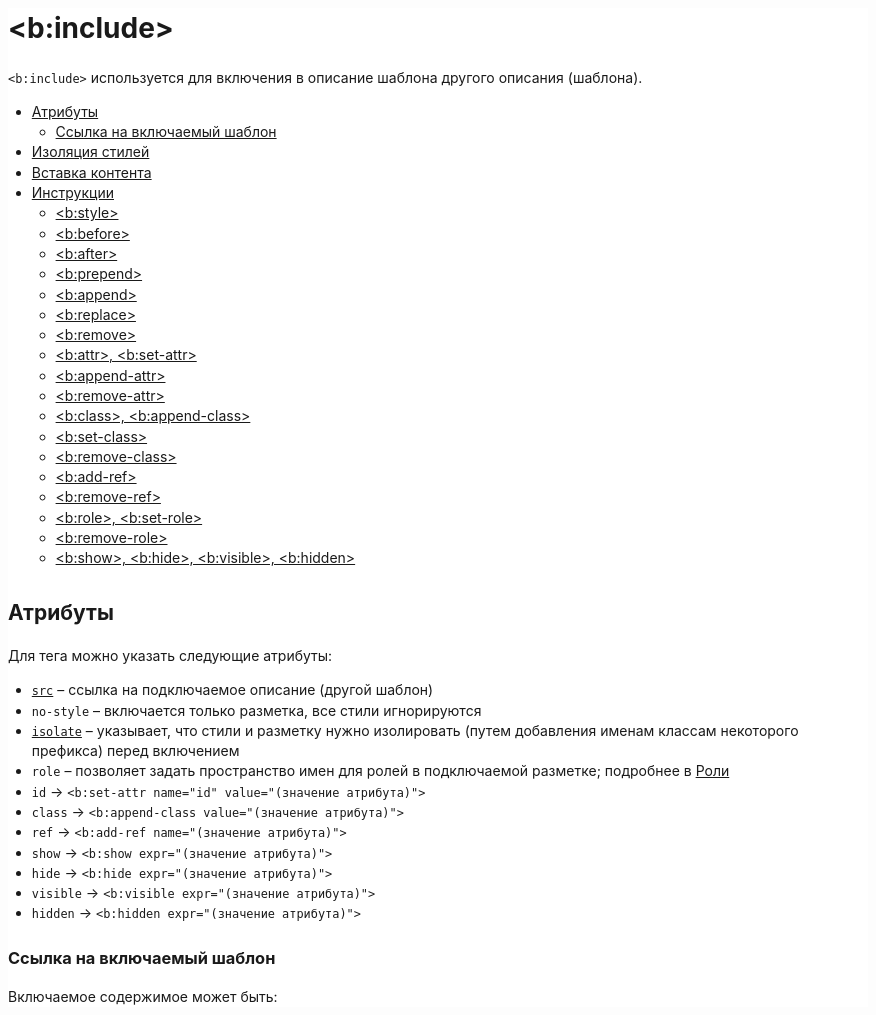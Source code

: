 # &lt;b:include&gt;

`<b:include>` используется для включения в описание шаблона другого описания (шаблона).



- [Атрибуты](#Атрибуты)
  - [Ссылка на включаемый шаблон](#Ссылка-на-включаемый-шаблон)
- [Изоляция стилей](#Изоляция-стилей)
- [Вставка контента](#Вставка-контента)
- [Инструкции](#Инструкции)
  - [&lt;b:style>](#bstyle)
  - [&lt;b:before>](#bbefore)
  - [&lt;b:after>](#bafter)
  - [&lt;b:prepend>](#bprepend)
  - [&lt;b:append>](#bappend)
  - [&lt;b:replace>](#breplace)
  - [&lt;b:remove>](#bremove)
  - [&lt;b:attr>, &lt;b:set-attr>](#battr-bset-attr)
  - [&lt;b:append-attr>](#bappend-attr)
  - [&lt;b:remove-attr>](#bremove-attr)
  - [&lt;b:class>, &lt;b:append-class>](#bclass-bappend-class)
  - [&lt;b:set-class>](#bset-class)
  - [&lt;b:remove-class>](#bremove-class)
  - [&lt;b:add-ref>](#badd-ref)
  - [&lt;b:remove-ref>](#bremove-ref)
  - [&lt;b:role>, &lt;b:set-role>](#brole-bset-role)
  - [&lt;b:remove-role>](#bremove-role)
  - [&lt;b:show>, &lt;b:hide>, &lt;b:visible>, &lt;b:hidden>](#bshow-bhide-bvisible-bhidden)



## Атрибуты

Для тега можно указать следующие атрибуты:

- [`src`](#Ссылка-на-включаемый-шаблон) – ссылка на подключаемое описание (другой шаблон)
- `no-style` – включается только разметка, все стили игнорируются
- [`isolate`](#Изоляция-стилей) – указывает, что стили и разметку нужно изолировать (путем добавления именам классам некоторого префикса) перед включением
- `role` – позволяет задать пространство имен для ролей в подключаемой разметке; подробнее в [Роли](role.md)
- `id` → `<b:set-attr name="id" value="(значение атрибута)">`
- `class` → `<b:append-class value="(значение атрибута)">`
- `ref` → `<b:add-ref name="(значение атрибута)">`
- `show` → `<b:show expr="(значение атрибута)">`
- `hide` → `<b:hide expr="(значение атрибута)">`
- `visible` → `<b:visible expr="(значение атрибута)">`
- `hidden` → `<b:hidden expr="(значение атрибута)">`

### Ссылка на включаемый шаблон

Включаемое содержимое может быть:
